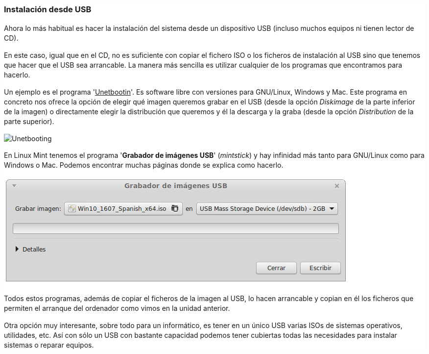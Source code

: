 ### Instalación desde USB
Ahora lo más habitual es hacer la instalación del sistema desde un dispositivo USB (incluso muchos equipos ni tienen lector de CD).

En este caso, igual que en el CD, no es suficiente con copiar el fichero ISO o los ficheros de instalación al USB sino que tenemos que hacer que el USB sea arrancable. La manera más sencilla es utilizar cualquier de los programas que encontramos para hacerlo.

Un ejemplo es el programa '[Unetbootin](https://unetbootin.github.io/)'. Es software libre con versiones para GNU/Linux, Windows y Mac. Este programa en concreto nos ofrece la opción de elegir qué imagen queremos grabar en el USB (desde la opción _Diskimage_ de la parte inferior de la imagen) o directamente elegir la distribución que queremos y él la descarga y la graba (desde la opción _Distribution_ de la parte superior).

![Unetbooting](https://unetbootin.github.io/screenshot1.jpg)

En Linux Mint tenemos el programa '**Grabador de imágenes USB**' (_mintstick_) y hay infinidad más tanto para GNU/Linux como para Windows o Mac. Podemos encontrar muchas páginas donde se explica como hacerlo.

![mintstick](media/mintstick.png)

Todos estos programas, además de copiar el ficheros de la imagen al USB, lo hacen arrancable y copian en él los ficheros que permiten el arranque del ordenador como vimos en la unidad anterior.

Otra opción muy interesante, sobre todo para un informático, es tener en un único USB varias ISOs de sistemas operativos, utilidades, etc. Así con sólo un USB con bastante capacidad podemos tener cubiertas todas las necesidades para instalar sistemas o reparar equipos.
